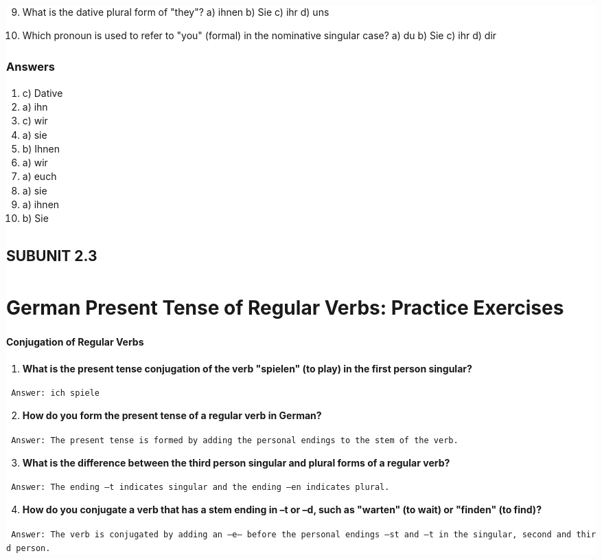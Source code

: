 9) What is the dative plural form of "they"?
a) ihnen
b) Sie
c) ihr
d) uns

10) Which pronoun is used to refer to "you" (formal) in the nominative singular case?
a) du
b) Sie
c) ihr
d) dir

### Answers

1) c) Dative
2) a) ihn
3) c) wir
4) a) sie
5) b) Ihnen
6) a) wir
7) a) euch
8) a) sie
9) a) ihnen
10) b) Sie



## SUBUNIT 2.3 
 **German Present Tense of Regular Verbs: Practice Exercises**
===========================================================

#### Conjugation of Regular Verbs

1. **What is the present tense conjugation of the verb "spielen" (to play) in the first person singular?**
```
 Answer: ich spiele
```

2. **How do you form the present tense of a regular verb in German?**
```
 Answer: The present tense is formed by adding the personal endings to the stem of the verb.
```

3. **What is the difference between the third person singular and plural forms of a regular verb?**
```
 Answer: The ending –t indicates singular and the ending –en indicates plural.
```

4. **How do you conjugate a verb that has a stem ending in –t or –d, such as "warten" (to wait) or "finden" (to find)?**
```
 Answer: The verb is conjugated by adding an –e– before the personal endings –st and –t in the singular, second and third person.
```
